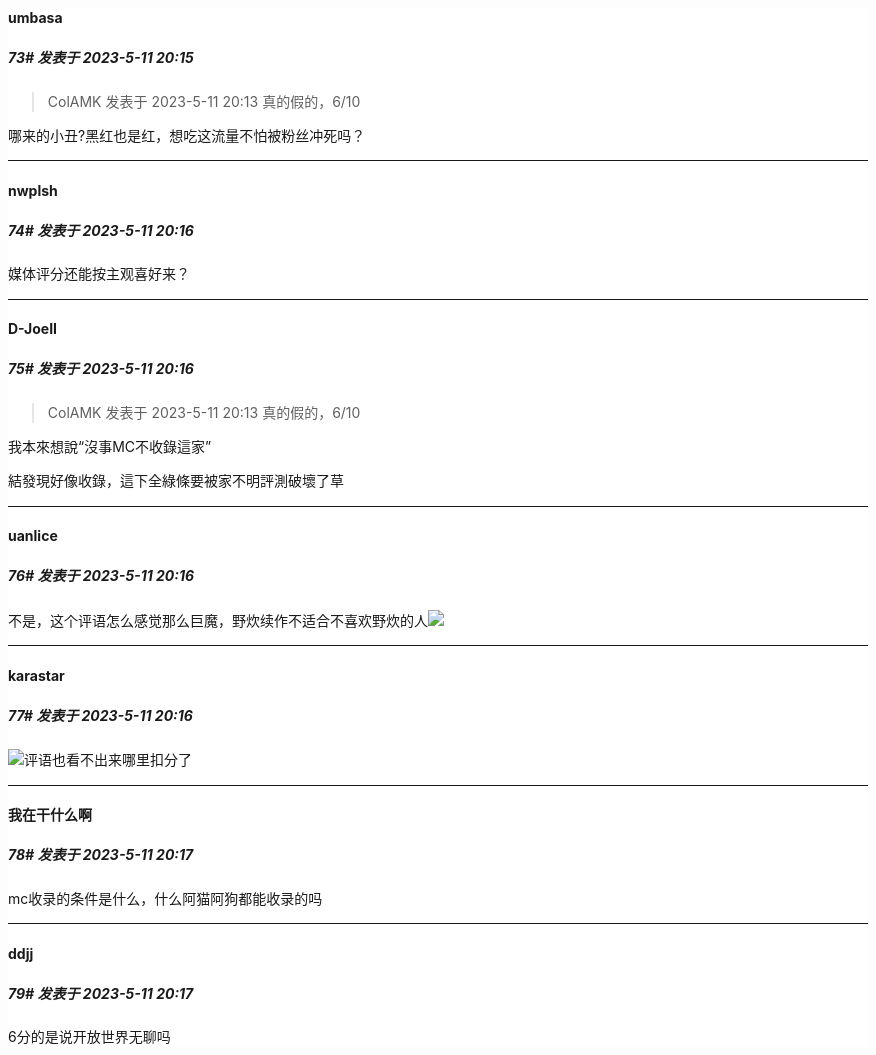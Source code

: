 ####  umbasa  
##### 73#       发表于 2023-5-11 20:15

<blockquote>ColAMK 发表于 2023-5-11 20:13
真的假的，6/10</blockquote>
哪来的小丑?黑红也是红，想吃这流量不怕被粉丝冲死吗？

*****

####  nwplsh  
##### 74#       发表于 2023-5-11 20:16

媒体评分还能按主观喜好来？

*****

####  D-JoeII  
##### 75#       发表于 2023-5-11 20:16

<blockquote>ColAMK 发表于 2023-5-11 20:13
真的假的，6/10</blockquote>
我本來想說“沒事MC不收錄這家”

結發現好像收錄，這下全綠條要被家不明評測破壞了草

*****

####  uanlice  
##### 76#       发表于 2023-5-11 20:16

不是，这个评语怎么感觉那么巨魔，野炊续作不适合不喜欢野炊的人<img src="https://static.saraba1st.com/image/smiley/face2017/067.png" referrerpolicy="no-referrer">

*****

####  karastar  
##### 77#       发表于 2023-5-11 20:16

<img src="https://static.saraba1st.com/image/smiley/face2017/009.gif" referrerpolicy="no-referrer">评语也看不出来哪里扣分了

*****

####  我在干什么啊  
##### 78#       发表于 2023-5-11 20:17

mc收录的条件是什么，什么阿猫阿狗都能收录的吗

*****

####  ddjj  
##### 79#       发表于 2023-5-11 20:17

6分的是说开放世界无聊吗
